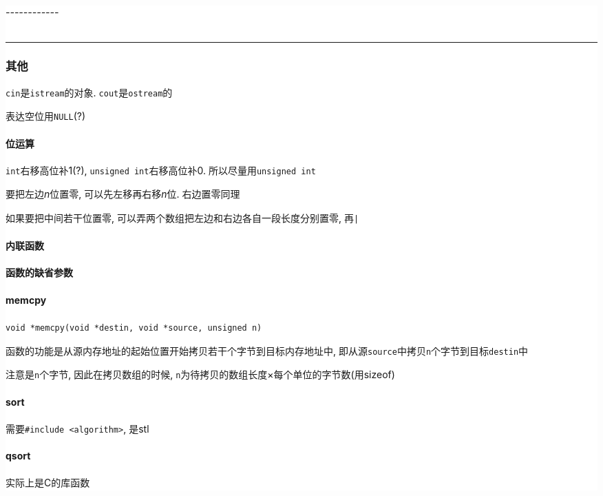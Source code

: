 
###### ------------

---

### 其他

`cin`是`istream`的对象. `cout`是`ostream`的

表达空位用`NULL`(?)





#### 位运算

`int`右移高位补1(?), `unsigned int`右移高位补0. 所以尽量用`unsigned int`

要把左边$n$位置零, 可以先左移再右移$n$位. 右边置零同理

如果要把中间若干位置零, 可以弄两个数组把左边和右边各自一段长度分别置零, 再`|`









#### 内联函数





#### 函数的缺省参数



#### memcpy

`void *memcpy(void *destin, void *source, unsigned n)`

函数的功能是从源内存地址的起始位置开始拷贝若干个字节到目标内存地址中, 即从源`source`中拷贝`n`个字节到目标`destin`中

注意是`n`个字节, 因此在拷贝数组的时候, `n`为待拷贝的数组长度$\times$每个单位的字节数(用sizeof)







#### sort

需要`#include <algorithm>`, 是stl



#### qsort

实际上是C的库函数






